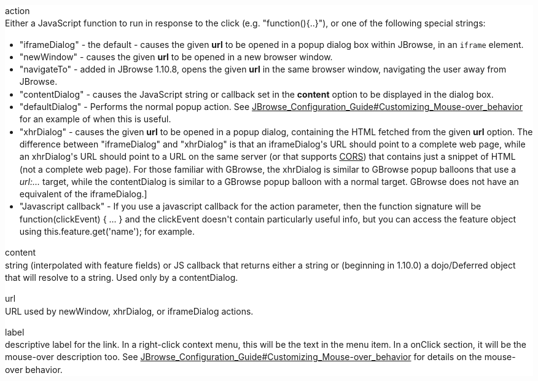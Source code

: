 

action  
Either a JavaScript function to run in response to the click (e.g.
"function(){..}"), or one of the following special strings:

- "iframeDialog" - the default - causes the given **url** to be opened
  in a popup dialog box within JBrowse, in an `iframe` element.
- "newWindow" - causes the given **url** to be opened in a new browser
  window.
- "navigateTo" - added in JBrowse 1.10.8, opens the given **url** in the
  same browser window, navigating the user away from JBrowse.
- "contentDialog" - causes the JavaScript string or callback set in the
  **content** option to be displayed in the dialog box.
- "defaultDialog" - Performs the normal popup action. See
  [JBrowse_Configuration_Guide#Customizing_Mouse-over_behavior](../JBrowse_Configuration_Guide#Customizing_Mouse-over_behavior "JBrowse Configuration Guide")
  for an example of when this is useful.
- "xhrDialog" - causes the given **url** to be opened in a popup dialog,
  containing the HTML fetched from the given **url** option. The
  difference between "iframeDialog" and "xhrDialog" is that an
  iframeDialog's URL should point to a complete web page, while an
  xhrDialog's URL should point to a URL on the same server (or that
  supports <a
  href="http://gmod.org/mediawiki/index.php?title=CORS&amp;action=edit&amp;redlink=1"
  class="new" title="CORS (page does not exist)">CORS</a>) that contains
  just a snippet of HTML (not a complete web page). For those familiar
  with GBrowse, the xhrDialog is similar to GBrowse popup balloons that
  use a *url:...* target, while the contentDialog is similar to a
  GBrowse popup balloon with a normal target. GBrowse does not have an
  equivalent of the iframeDialog.\]
- "Javascript callback" - If you use a javascript callback for the
  action parameter, then the function signature will be
  function(clickEvent) { ... } and the clickEvent doesn't contain
  particularly useful info, but you can access the feature object using
  this.feature.get('name'); for example.

content  
string (interpolated with feature fields) or JS callback that returns
either a string or (beginning in 1.10.0) a dojo/Deferred object that
will resolve to a string. Used only by a contentDialog.



url  
URL used by newWindow, xhrDialog, or iframeDialog actions.



label  
descriptive label for the link. In a right-click context menu, this will
be the text in the menu item. In a onClick section, it will be the
mouse-over description too. See
[JBrowse_Configuration_Guide#Customizing_Mouse-over_behavior](../JBrowse_Configuration_Guide#Customizing_Mouse-over_behavior "JBrowse Configuration Guide")
for details on the mouse-over behavior.
